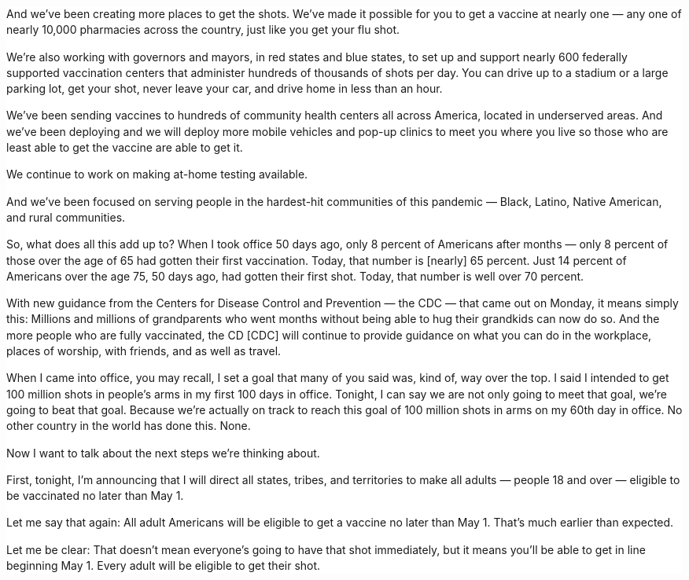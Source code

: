 And we’ve been creating more places to get the shots. We’ve made it
possible for you to get a vaccine at nearly one — any one of nearly
10,000 pharmacies across the country, just like you get your flu shot.

We’re also working with governors and mayors, in red states and blue
states, to set up and support nearly 600 federally supported vaccination
centers that administer hundreds of thousands of shots per day. You can
drive up to a stadium or a large parking lot, get your shot, never leave
your car, and drive home in less than an hour.

We’ve been sending vaccines to hundreds of community health centers all
across America, located in underserved areas. And we’ve been deploying
and we will deploy more mobile vehicles and pop-up clinics to meet you
where you live so those who are least able to get the vaccine are able
to get it.

We continue to work on making at-home testing available.

And we’ve been focused on serving people in the hardest-hit communities
of this pandemic — Black, Latino, Native American, and rural
communities.

So, what does all this add up to? When I took office 50 days ago, only 8
percent of Americans after months — only 8 percent of those over the age
of 65 had gotten their first vaccination. Today, that number is
\[nearly\] 65 percent. Just 14 percent of Americans over the age 75, 50
days ago, had gotten their first shot. Today, that number is well over
70 percent.

With new guidance from the Centers for Disease Control and Prevention —
the CDC — that came out on Monday, it means simply this: Millions and
millions of grandparents who went months without being able to hug their
grandkids can now do so. And the more people who are fully vaccinated,
the CD \[CDC\] will continue to provide guidance on what you can do in
the workplace, places of worship, with friends, and as well as travel.

When I came into office, you may recall, I set a goal that many of you
said was, kind of, way over the top. I said I intended to get 100
million shots in people’s arms in my first 100 days in office. Tonight,
I can say we are not only going to meet that goal, we’re going to beat
that goal. Because we’re actually on track to reach this goal of 100
million shots in arms on my 60th day in office. No other country in the
world has done this. None.

Now I want to talk about the next steps we’re thinking about.

First, tonight, I’m announcing that I will direct all states, tribes,
and territories to make all adults — people 18 and over — eligible to be
vaccinated no later than May 1.

Let me say that again: All adult Americans will be eligible to get a
vaccine no later than May 1. That’s much earlier than expected.

Let me be clear: That doesn’t mean everyone’s going to have that shot
immediately, but it means you’ll be able to get in line beginning May 1.
Every adult will be eligible to get their shot.
